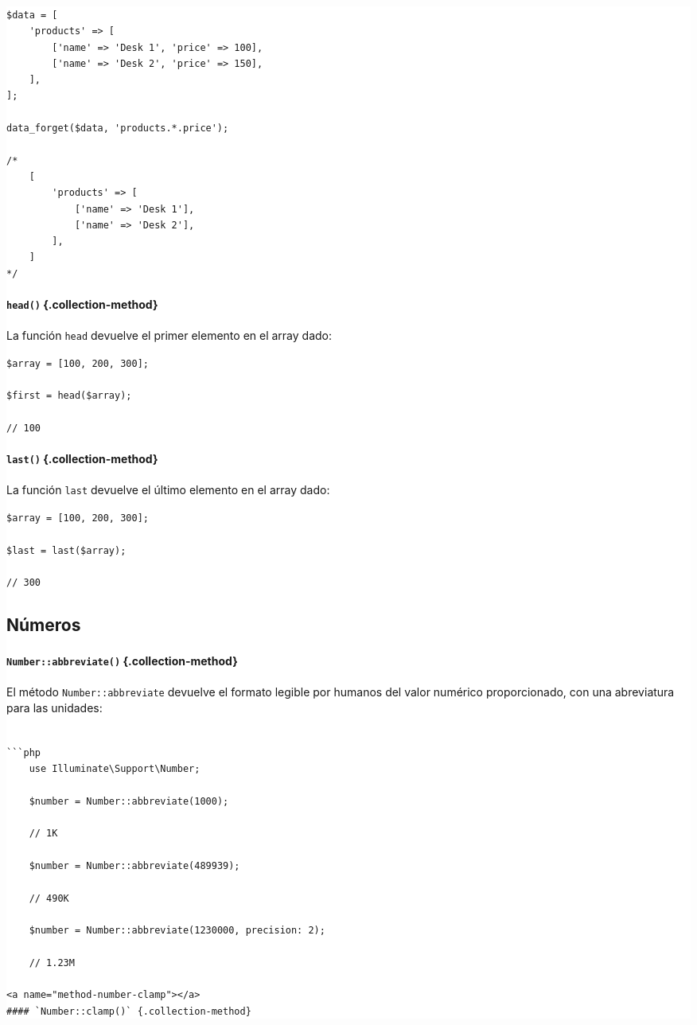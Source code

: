     $data = [
        'products' => [
            ['name' => 'Desk 1', 'price' => 100],
            ['name' => 'Desk 2', 'price' => 150],
        ],
    ];

    data_forget($data, 'products.*.price');

    /*
        [
            'products' => [
                ['name' => 'Desk 1'],
                ['name' => 'Desk 2'],
            ],
        ]
    */

<a name="method-head"></a>
#### `head()` {.collection-method}

La función `head` devuelve el primer elemento en el array dado:

    $array = [100, 200, 300];

    $first = head($array);

    // 100

<a name="method-last"></a>
#### `last()` {.collection-method}

La función `last` devuelve el último elemento en el array dado:

    $array = [100, 200, 300];

    $last = last($array);

    // 300

<a name="numbers"></a>
## Números

<a name="method-number-abbreviate"></a>
#### `Number::abbreviate()` {.collection-method}

El método `Number::abbreviate` devuelve el formato legible por humanos del valor numérico proporcionado, con una abreviatura para las unidades:
```

```php
    use Illuminate\Support\Number;

    $number = Number::abbreviate(1000);

    // 1K

    $number = Number::abbreviate(489939);

    // 490K

    $number = Number::abbreviate(1230000, precision: 2);

    // 1.23M

<a name="method-number-clamp"></a>
#### `Number::clamp()` {.collection-method}

```